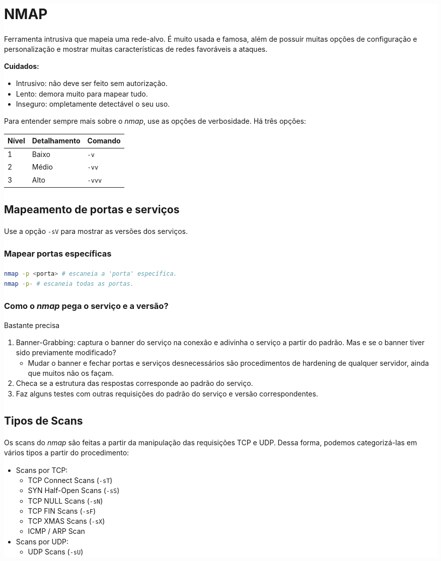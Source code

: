 # NMAP
Ferramenta intrusiva que mapeia uma rede-alvo. É muito usada e famosa, além de possuir muitas opções de configuração e personalização e mostrar muitas características de redes favoráveis a ataques.

**Cuidados:**
- Intrusivo: não deve ser feito sem autorização.
- Lento: demora muito para mapear tudo.
- Inseguro: ompletamente detectável o seu uso.

Para entender sempre mais sobre o *nmap*, use as opções de verbosidade. Há três opções:

|Nível|Detalhamento|Comando|
|-|-|-|
|1|Baixo|`-v`|
|2|Médio|`-vv`|
|3|Alto|`-vvv`|


## Mapeamento de portas e serviços

Use a opção `-sV` para mostrar as versões dos serviços.

### Mapear portas específicas

```bash
nmap -p <porta> # escaneia a 'porta' específica.
nmap -p- # escaneia todas as portas.
```
### Como o *nmap* pega o serviço e a versão?
Bastante precisa

1. Banner-Grabbing: captura o banner do serviço na conexão e adivinha o serviço a partir do padrão. Mas e se o banner tiver sido previamente modificado?
    - Mudar o banner e fechar portas e serviços desnecessários são procedimentos de hardening de qualquer servidor, ainda que muitos não os façam.
2. Checa se a estrutura das respostas corresponde ao padrão do serviço.
3. Faz alguns testes com outras requisições do padrão do serviço e versão correspondentes.

## Tipos de Scans
Os scans do *nmap* são feitas a partir da manipulação das requisições TCP e UDP. Dessa forma, podemos categorizá-las em vários tipos a partir do procedimento:

- Scans por TCP:
    - TCP Connect Scans (`-sT`)
    - SYN Half-Open Scans (`-sS`)
    - TCP NULL Scans (`-sN`)
    - TCP FIN Scans (`-sF`)
    - TCP XMAS Scans (`-sX`)
    - ICMP / ARP Scan
- Scans por UDP:
    - UDP Scans (`-sU`)
